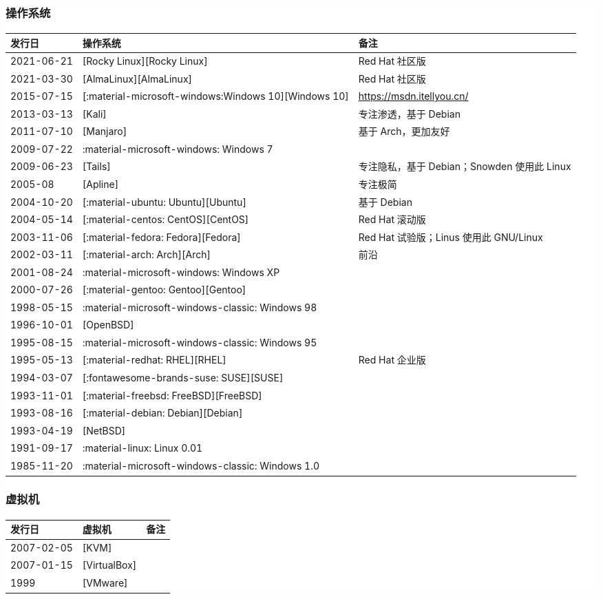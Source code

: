 ### 操作系统

| 发行日     | 操作系统                                             | 备注 |
|:---------- |:---------------------------------------------------- |:---- |
| 2021-06-21 | [Rocky Linux][Rocky Linux]                           | Red Hat 社区版
| 2021-03-30 | [AlmaLinux][AlmaLinux]                               | Red Hat 社区版
| 2015-07-15 | [:material-microsoft-windows:Windows 10][Windows 10] | <https://msdn.itellyou.cn/>
| 2013-03-13 | [Kali]                                               | 专注渗透，基于 Debian
| 2011-07-10 | [Manjaro]                                            | 基于 Arch，更加友好
| 2009-07-22 | :material-microsoft-windows: Windows 7               |
| 2009-06-23 | [Tails]                                              | 专注隐私，基于 Debian；Snowden 使用此 Linux
| 2005-08    | [Apline]                                             | 专注极简
| 2004-10-20 | [:material-ubuntu: Ubuntu][Ubuntu]                   | 基于 Debian
| 2004-05-14 | [:material-centos: CentOS][CentOS]                   | Red Hat 滚动版
| 2003-11-06 | [:material-fedora: Fedora][Fedora]                   | Red Hat 试验版；Linus 使用此 GNU/Linux
| 2002-03-11 | [:material-arch: Arch][Arch]                         | 前沿
| 2001-08-24 | :material-microsoft-windows: Windows XP              |
| 2000-07-26 | [:material-gentoo: Gentoo][Gentoo]                   |
| 1998-05-15 | :material-microsoft-windows-classic: Windows 98      |
| 1996-10-01 | [OpenBSD]                                            |
| 1995-08-15 | :material-microsoft-windows-classic: Windows 95      |
| 1995-05-13 | [:material-redhat: RHEL][RHEL]                       | Red Hat 企业版
| 1994-03-07 | [:fontawesome-brands-suse: SUSE][SUSE]               |
| 1993-11-01 | [:material-freebsd: FreeBSD][FreeBSD]                |
| 1993-08-16 | [:material-debian: Debian][Debian]                   |
| 1993-04-19 | [NetBSD]                                             |
| 1991-09-17 | :material-linux: Linux 0.01                          |
| 1985-11-20 | :material-microsoft-windows-classic: Windows 1.0     |

### 虚拟机

| 发行日     | 虚拟机       | 备注 |
|:---------- |:------------ |:---- |
| 2007-02-05 | [KVM]        |
| 2007-01-15 | [VirtualBox] |
| 1999       | [VMware]     |


[^Windows Preinstallation Environment on Wikipedia]: [Windows Preinstallation Environment - Wikipedia](https://wikipedia.org/wiki/Windows_Preinstallation_Environment)
[bash - SS64.com]:       https://ss64.com/bash/
[CMD - SS64.com]:        https://ss64.com/nt/
[PowerShell - SS64.com]: https://ss64.com/ps/